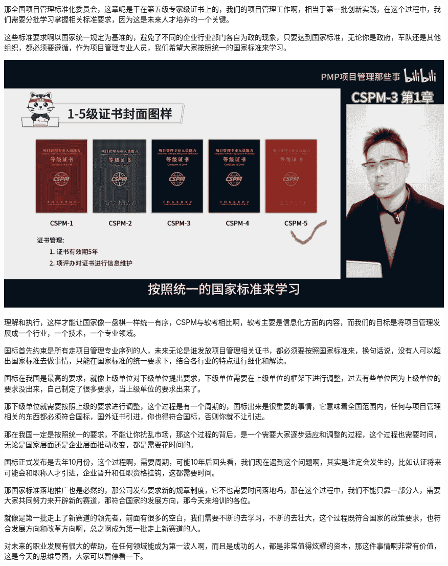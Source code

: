 那全国项目管理标准化委员会，这章呢是干在第五级专家级证书上的，我们的项目管理工作啊，相当于第一批创新实践，在这个过程中，我们需要分批学习掌握相关标准要求，因为这是未来人才培养的一个关键。

这些标准要求啊以国家统一规定为基准的，避免了不同的企业行业部门各自为政的现象，只要达到国家标准，无论你是政府，军队还是其他组织，都必须要遵循，作为项目管理专业人员，我们希望大家按照统一的国家标准来学习。



![](img/948971715be299081fc76c1becf7861b_24.png)

理解和执行，这样才能让国家像一盘棋一样统一有序，CSPM与软考相比啊，软考主要是信息化方面的内容，而我们的目标是将项目管理发展成一个行业，一个技术，一个专业领域。

国标首先约束是所有走项目管理专业序列的人，未来无论是谁发放项目管理相关证书，都必须要按照国家标准来，换句话说，没有人可以超出国家标准去做事情，只能在国家标准的统一要求下，结合各行业的特点进行细化和解读。

国标在我国是最高的要求，就像上级单位对下级单位提出要求，下级单位需要在上级单位的框架下进行调整，过去有些单位因为上级单位的要求没出来，自己制定了很多要求，当上级单位的要求出来了。

那下级单位就需要按照上级的要求进行调整，这个过程是有一个周期的，国标出来是很重要的事情，它意味着全国范围内，任何与项目管理相关的东西都必须符合国标，国外证书引进，你也得符合国标，否则你就不让引进。

那在我国一定是按照统一的要求，不能让你扰乱市场，那这个过程的背后，是一个需要大家逐步适应和调整的过程，这个过程也需要时间，无论是国家层面还是企业层面推动改变，都是需要花时间的。

国标正式发布是去年10月份，这个过程啊，需要周期，可能10年后回头看，我们现在遇到这个问题啊，其实是注定会发生的，比如认证将来可能会和职称人才引进，企业晋升和任职资格挂钩，这都需要时间。

那国家标准落地推广也是必然的，那公司发布要求新的规章制度，它不也需要时间落地吗，那在这个过程中，我们不能只靠一部分人，需要大家共同努力来开辟新的赛道，那符合国家的发展方向，那今天来培训的各位。

就像是第一批走上了新赛道的领先者，前面有很多的空白，我们需要不断的去学习，不断的去壮大，这个过程既符合国家的政策要求，也符合发展方向和改革方向啊，总之啊成为第一批走上新赛道的人。

对未来的职业发展有很大的帮助，在任何领域能成为第一波人啊，而且是成功的人，都是非常值得炫耀的资本，那这件事情啊非常有价值，这是今天的思维导图，大家可以暂停看一下。



